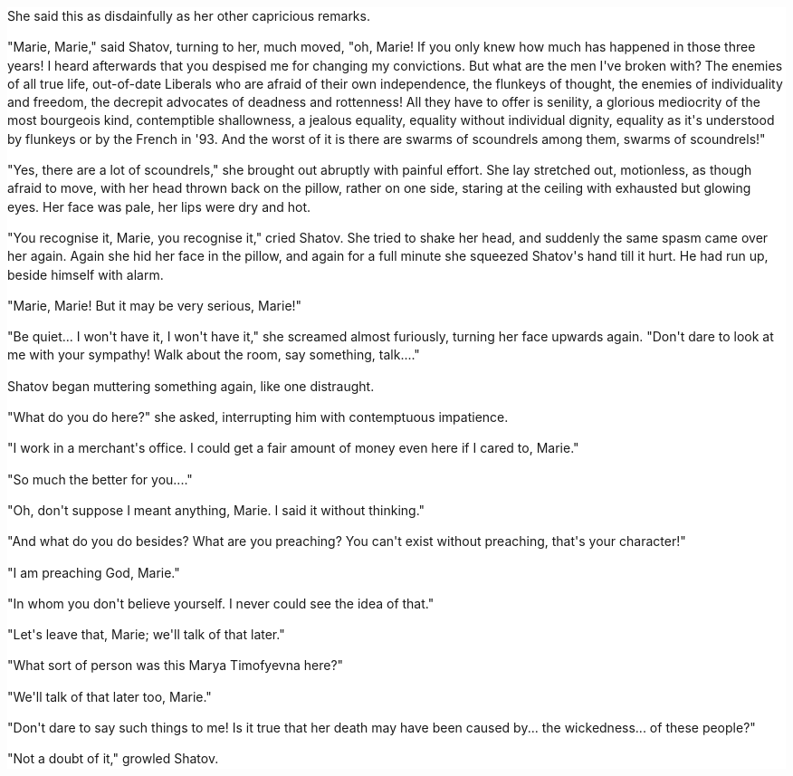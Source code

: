 She said this as disdainfully as her other capricious remarks.

"Marie, Marie," said Shatov, turning to her, much moved, "oh, Marie! If you
only knew how much has happened in those three years! I heard afterwards that
you despised me for changing my convictions. But what are the men I've broken
with? The enemies of all true life, out-of-date Liberals who are afraid of
their own independence, the flunkeys of thought, the enemies of individuality
and freedom, the decrepit advocates of deadness and rottenness! All they have
to offer is senility, a glorious mediocrity of the most bourgeois kind,
contemptible shallowness, a jealous equality, equality without individual
dignity, equality as it's understood by flunkeys or by the French in '93. And
the worst of it is there are swarms of scoundrels among them, swarms of
scoundrels!"

"Yes, there are a lot of scoundrels," she brought out abruptly with painful
effort. She lay stretched out, motionless, as though afraid to move, with her
head thrown back on the pillow, rather on one side, staring at the ceiling with
exhausted but glowing eyes. Her face was pale, her lips were dry and hot.

"You recognise it, Marie, you recognise it," cried Shatov. She tried to shake
her head, and suddenly the same spasm came over her again. Again she hid her
face in the pillow, and again for a full minute she squeezed Shatov's hand till
it hurt. He had run up, beside himself with alarm.

"Marie, Marie! But it may be very serious, Marie!"

"Be quiet... I won't have it, I won't have it," she screamed almost furiously,
turning her face upwards again. "Don't dare to look at me with your sympathy!
Walk about the room, say something, talk...."

Shatov began muttering something again, like one distraught.

"What do you do here?" she asked, interrupting him with contemptuous
impatience.

"I work in a merchant's office. I could get a fair amount of money even here if
I cared to, Marie."

"So much the better for you...."

"Oh, don't suppose I meant anything, Marie. I said it without thinking."

"And what do you do besides? What are you preaching? You can't exist without
preaching, that's your character!"

"I am preaching God, Marie."

"In whom you don't believe yourself. I never could see the idea of that."

"Let's leave that, Marie; we'll talk of that later."

"What sort of person was this Marya Timofyevna here?"

"We'll talk of that later too, Marie."

"Don't dare to say such things to me! Is it true that her death may have been
caused by... the wickedness... of these people?"

"Not a doubt of it," growled Shatov.
